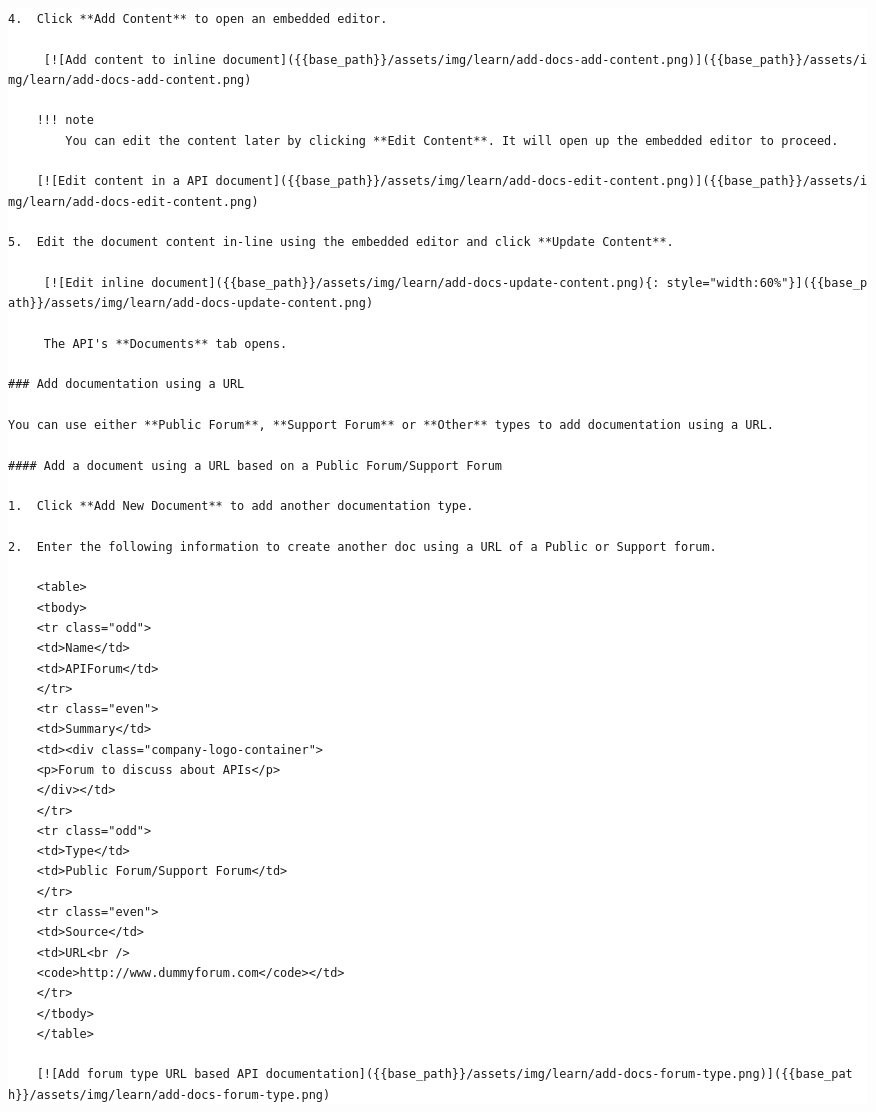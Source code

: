     4.  Click **Add Content** to open an embedded editor.

         [![Add content to inline document]({{base_path}}/assets/img/learn/add-docs-add-content.png)]({{base_path}}/assets/img/learn/add-docs-add-content.png)

        !!! note
            You can edit the content later by clicking **Edit Content**. It will open up the embedded editor to proceed.

        [![Edit content in a API document]({{base_path}}/assets/img/learn/add-docs-edit-content.png)]({{base_path}}/assets/img/learn/add-docs-edit-content.png)

    5.  Edit the document content in-line using the embedded editor and click **Update Content**.
    
         [![Edit inline document]({{base_path}}/assets/img/learn/add-docs-update-content.png){: style="width:60%"}]({{base_path}}/assets/img/learn/add-docs-update-content.png)
         
         The API's **Documents** tab opens.

    ### Add documentation using a URL

    You can use either **Public Forum**, **Support Forum** or **Other** types to add documentation using a URL.

    #### Add a document using a URL based on a Public Forum/Support Forum

    1.  Click **Add New Document** to add another documentation type.

    2.  Enter the following information to create another doc using a URL of a Public or Support forum.

        <table>
        <tbody>
        <tr class="odd">
        <td>Name</td>
        <td>APIForum</td>
        </tr>
        <tr class="even">
        <td>Summary</td>
        <td><div class="company-logo-container">
        <p>Forum to discuss about APIs</p>
        </div></td>
        </tr>
        <tr class="odd">
        <td>Type</td>
        <td>Public Forum/Support Forum</td>
        </tr>
        <tr class="even">
        <td>Source</td>
        <td>URL<br />
        <code>http://www.dummyforum.com</code></td>
        </tr>
        </tbody>
        </table>

        [![Add forum type URL based API documentation]({{base_path}}/assets/img/learn/add-docs-forum-type.png)]({{base_path}}/assets/img/learn/add-docs-forum-type.png)
